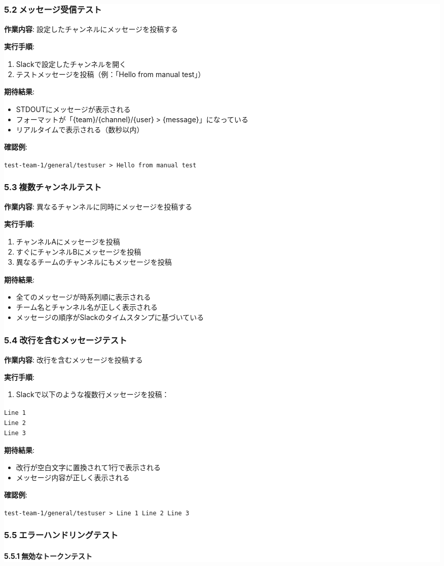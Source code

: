 ### 5.2 メッセージ受信テスト

**作業内容**: 設定したチャンネルにメッセージを投稿する

**実行手順**:
1. Slackで設定したチャンネルを開く
2. テストメッセージを投稿（例：「Hello from manual test」）

**期待結果**:
- STDOUTにメッセージが表示される
- フォーマットが「{team}/{channel}/{user} > {message}」になっている
- リアルタイムで表示される（数秒以内）

**確認例**:
```
test-team-1/general/testuser > Hello from manual test
```

### 5.3 複数チャンネルテスト

**作業内容**: 異なるチャンネルに同時にメッセージを投稿する

**実行手順**:
1. チャンネルAにメッセージを投稿
2. すぐにチャンネルBにメッセージを投稿
3. 異なるチームのチャンネルにもメッセージを投稿

**期待結果**:
- 全てのメッセージが時系列順に表示される
- チーム名とチャンネル名が正しく表示される
- メッセージの順序がSlackのタイムスタンプに基づいている

### 5.4 改行を含むメッセージテスト

**作業内容**: 改行を含むメッセージを投稿する

**実行手順**:
1. Slackで以下のような複数行メッセージを投稿：
```
Line 1
Line 2
Line 3
```

**期待結果**:
- 改行が空白文字に置換されて1行で表示される
- メッセージ内容が正しく表示される

**確認例**:
```
test-team-1/general/testuser > Line 1 Line 2 Line 3
```

### 5.5 エラーハンドリングテスト

#### 5.5.1 無効なトークンテスト
